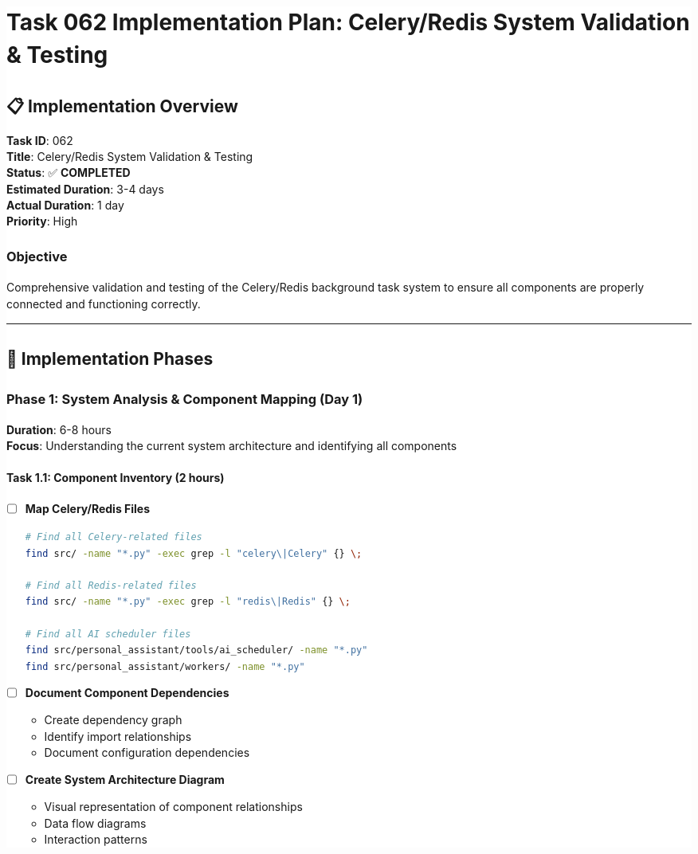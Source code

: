 # Task 062 Implementation Plan: Celery/Redis System Validation & Testing

## 📋 **Implementation Overview**

**Task ID**: 062  
**Title**: Celery/Redis System Validation & Testing  
**Status**: ✅ **COMPLETED**  
**Estimated Duration**: 3-4 days  
**Actual Duration**: 1 day  
**Priority**: High

### **Objective**

Comprehensive validation and testing of the Celery/Redis background task system to ensure all components are properly connected and functioning correctly.

---

## 🎯 **Implementation Phases**

### **Phase 1: System Analysis & Component Mapping** (Day 1)

**Duration**: 6-8 hours  
**Focus**: Understanding the current system architecture and identifying all components

#### **Task 1.1: Component Inventory** (2 hours)

- [ ] **Map Celery/Redis Files**

  ```bash
  # Find all Celery-related files
  find src/ -name "*.py" -exec grep -l "celery\|Celery" {} \;

  # Find all Redis-related files
  find src/ -name "*.py" -exec grep -l "redis\|Redis" {} \;

  # Find all AI scheduler files
  find src/personal_assistant/tools/ai_scheduler/ -name "*.py"
  find src/personal_assistant/workers/ -name "*.py"
  ```

- [ ] **Document Component Dependencies**

  - Create dependency graph
  - Identify import relationships
  - Document configuration dependencies

- [ ] **Create System Architecture Diagram**
  - Visual representation of component relationships
  - Data flow diagrams
  - Interaction patterns
